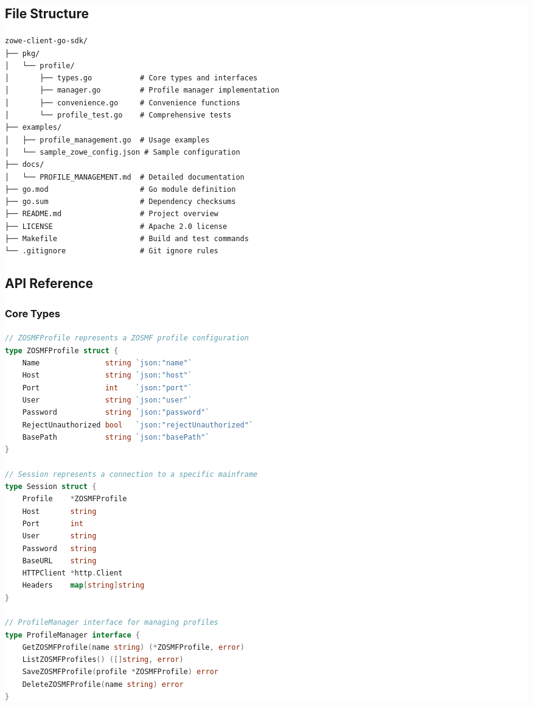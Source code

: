 ## File Structure

```
zowe-client-go-sdk/
├── pkg/
│   └── profile/
│       ├── types.go           # Core types and interfaces
│       ├── manager.go         # Profile manager implementation
│       ├── convenience.go     # Convenience functions
│       └── profile_test.go    # Comprehensive tests
├── examples/
│   ├── profile_management.go  # Usage examples
│   └── sample_zowe_config.json # Sample configuration
├── docs/
│   └── PROFILE_MANAGEMENT.md  # Detailed documentation
├── go.mod                     # Go module definition
├── go.sum                     # Dependency checksums
├── README.md                  # Project overview
├── LICENSE                    # Apache 2.0 license
├── Makefile                   # Build and test commands
└── .gitignore                 # Git ignore rules
```

## API Reference

### Core Types

```go
// ZOSMFProfile represents a ZOSMF profile configuration
type ZOSMFProfile struct {
    Name               string `json:"name"`
    Host               string `json:"host"`
    Port               int    `json:"port"`
    User               string `json:"user"`
    Password           string `json:"password"`
    RejectUnauthorized bool   `json:"rejectUnauthorized"`
    BasePath           string `json:"basePath"`
}

// Session represents a connection to a specific mainframe
type Session struct {
    Profile    *ZOSMFProfile
    Host       string
    Port       int
    User       string
    Password   string
    BaseURL    string
    HTTPClient *http.Client
    Headers    map[string]string
}

// ProfileManager interface for managing profiles
type ProfileManager interface {
    GetZOSMFProfile(name string) (*ZOSMFProfile, error)
    ListZOSMFProfiles() ([]string, error)
    SaveZOSMFProfile(profile *ZOSMFProfile) error
    DeleteZOSMFProfile(name string) error
}
```
